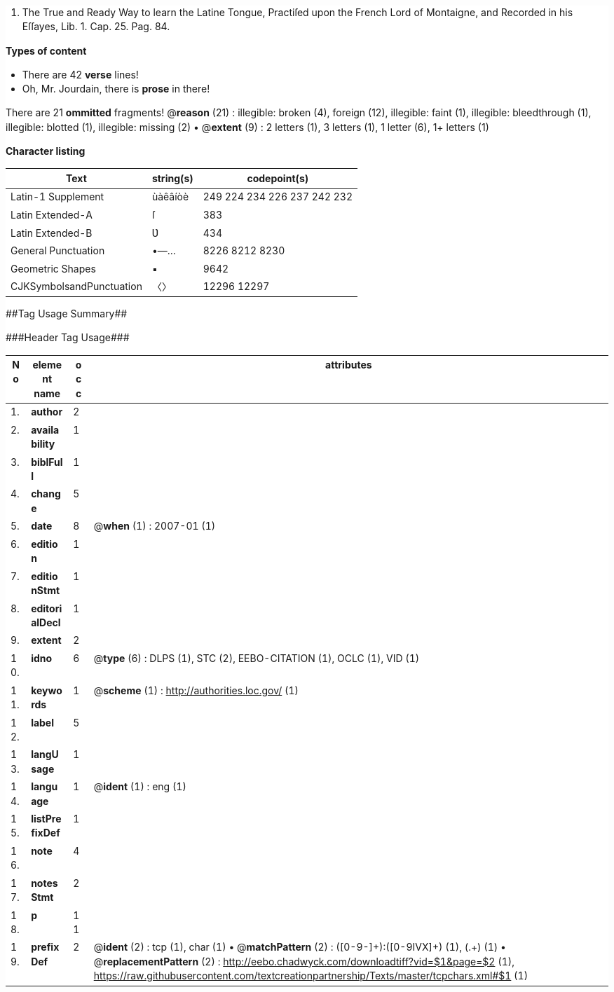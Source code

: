 1. The True and Ready Way to learn the Latine Tongue, Practiſed upon the French Lord of Montaigne, and Recorded in his Eſſayes, Lib. 1. Cap. 25. Pag. 84.

**Types of content**

  * There are 42 **verse** lines!
  * Oh, Mr. Jourdain, there is **prose** in there!

There are 21 **ommitted** fragments! 
 @__reason__ (21) : illegible: broken (4), foreign (12), illegible: faint (1), illegible: bleedthrough (1), illegible: blotted (1), illegible: missing (2)  •  @__extent__ (9) : 2 letters (1), 3 letters (1), 1 letter (6), 1+ letters (1)

**Character listing**


|Text|string(s)|codepoint(s)|
|---|---|---|
|Latin-1 Supplement|ùàêâíòè|249 224 234 226 237 242 232|
|Latin Extended-A|ſ|383|
|Latin Extended-B|Ʋ|434|
|General Punctuation|•—…|8226 8212 8230|
|Geometric Shapes|▪|9642|
|CJKSymbolsandPunctuation|〈〉|12296 12297|

##Tag Usage Summary##

###Header Tag Usage###

|No|element name|occ|attributes|
|---|---|---|---|
|1.|__author__|2||
|2.|__availability__|1||
|3.|__biblFull__|1||
|4.|__change__|5||
|5.|__date__|8| @__when__ (1) : 2007-01 (1)|
|6.|__edition__|1||
|7.|__editionStmt__|1||
|8.|__editorialDecl__|1||
|9.|__extent__|2||
|10.|__idno__|6| @__type__ (6) : DLPS (1), STC (2), EEBO-CITATION (1), OCLC (1), VID (1)|
|11.|__keywords__|1| @__scheme__ (1) : http://authorities.loc.gov/ (1)|
|12.|__label__|5||
|13.|__langUsage__|1||
|14.|__language__|1| @__ident__ (1) : eng (1)|
|15.|__listPrefixDef__|1||
|16.|__note__|4||
|17.|__notesStmt__|2||
|18.|__p__|11||
|19.|__prefixDef__|2| @__ident__ (2) : tcp (1), char (1)  •  @__matchPattern__ (2) : ([0-9\-]+):([0-9IVX]+) (1), (.+) (1)  •  @__replacementPattern__ (2) : http://eebo.chadwyck.com/downloadtiff?vid=$1&page=$2 (1), https://raw.githubusercontent.com/textcreationpartnership/Texts/master/tcpchars.xml#$1 (1)|